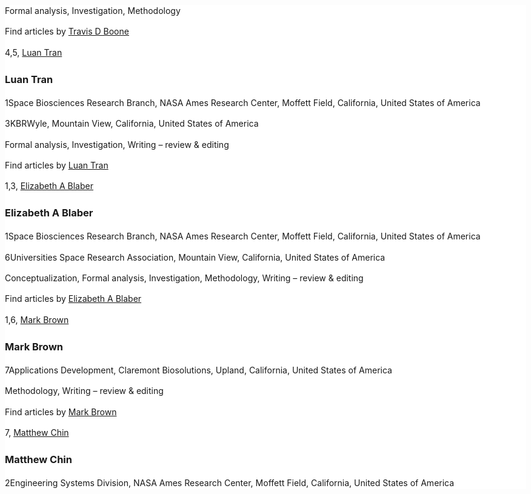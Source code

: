 Formal analysis, Investigation, Methodology

Find articles by [Travis D
Boone](https://pubmed.ncbi.nlm.nih.gov/?term=%22Boone%20TD%22%5BAuthor%5D)

4,5, [Luan
Tran](https://pubmed.ncbi.nlm.nih.gov/?term=%22Tran%20L%22%5BAuthor%5D)

### Luan Tran

1Space Biosciences Research Branch, NASA Ames Research Center, Moffett Field,
California, United States of America

3KBRWyle, Mountain View, California, United States of America

Formal analysis, Investigation, Writing – review & editing

Find articles by [Luan
Tran](https://pubmed.ncbi.nlm.nih.gov/?term=%22Tran%20L%22%5BAuthor%5D)

1,3, [Elizabeth A
Blaber](https://pubmed.ncbi.nlm.nih.gov/?term=%22Blaber%20EA%22%5BAuthor%5D)

### Elizabeth A Blaber

1Space Biosciences Research Branch, NASA Ames Research Center, Moffett Field,
California, United States of America

6Universities Space Research Association, Mountain View, California, United
States of America

Conceptualization, Formal analysis, Investigation, Methodology, Writing –
review & editing

Find articles by [Elizabeth A
Blaber](https://pubmed.ncbi.nlm.nih.gov/?term=%22Blaber%20EA%22%5BAuthor%5D)

1,6, [Mark
Brown](https://pubmed.ncbi.nlm.nih.gov/?term=%22Brown%20M%22%5BAuthor%5D)

### Mark Brown

7Applications Development, Claremont Biosolutions, Upland, California, United
States of America

Methodology, Writing – review & editing

Find articles by [Mark
Brown](https://pubmed.ncbi.nlm.nih.gov/?term=%22Brown%20M%22%5BAuthor%5D)

7, [Matthew
Chin](https://pubmed.ncbi.nlm.nih.gov/?term=%22Chin%20M%22%5BAuthor%5D)

### Matthew Chin

2Engineering Systems Division, NASA Ames Research Center, Moffett Field,
California, United States of America
